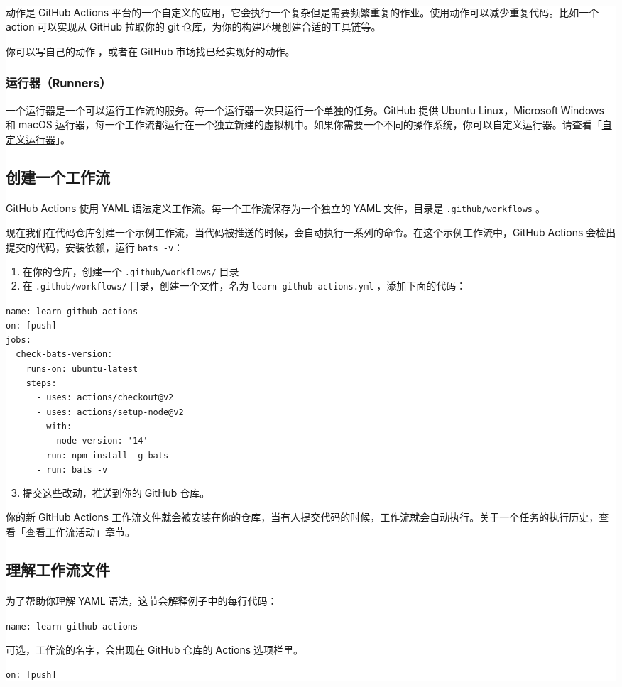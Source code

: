 动作是 GitHub Actions 平台的一个自定义的应用，它会执行一个复杂但是需要频繁重复的作业。使用动作可以减少重复代码。比如一个 action 可以实现从 GitHub 拉取你的 git 仓库，为你的构建环境创建合适的工具链等。

你可以写自己的动作 ，或者在 GitHub 市场找已经实现好的动作。

### 运行器（Runners）

一个运行器是一个可以运行工作流的服务。每一个运行器一次只运行一个单独的任务。GitHub 提供 Ubuntu Linux，Microsoft Windows 和 macOS 运行器，每一个工作流都运行在一个独立新建的虚拟机中。如果你需要一个不同的操作系统，你可以自定义运行器。请查看「[自定义运行器](https://link.juejin.cn/?target=https%3A%2F%2Fdocs.github.com%2Fen%2Factions%2Fhosting-your-own-runners "https://docs.github.com/en/actions/hosting-your-own-runners")」。

创建一个工作流
-------

GitHub Actions 使用 YAML 语法定义工作流。每一个工作流保存为一个独立的 YAML 文件，目录是 `.github/workflows` 。

现在我们在代码仓库创建一个示例工作流，当代码被推送的时候，会自动执行一系列的命令。在这个示例工作流中，GitHub Actions 会检出提交的代码，安装依赖，运行 `bats -v`：

1. 在你的仓库，创建一个 `.github/workflows/` 目录
2. 在 `.github/workflows/` 目录，创建一个文件，名为 `learn-github-actions.yml` ，添加下面的代码：

```
name: learn-github-actions
on: [push]
jobs:
  check-bats-version:
    runs-on: ubuntu-latest
    steps:
      - uses: actions/checkout@v2
      - uses: actions/setup-node@v2
        with:
          node-version: '14'
      - run: npm install -g bats
      - run: bats -v

```

3. 提交这些改动，推送到你的 GitHub 仓库。

你的新 GitHub Actions 工作流文件就会被安装在你的仓库，当有人提交代码的时候，工作流就会自动执行。关于一个任务的执行历史，查看「[查看工作流活动](https://link.juejin.cn/?target=https%3A%2F%2Fdocs.github.com%2Fcn%2Factions%2Flearn-github-actions%2Fintroduction-to-github-actions%23viewing-the-jobs-activity "https://docs.github.com/cn/actions/learn-github-actions/introduction-to-github-actions#viewing-the-jobs-activity")」章节。

理解工作流文件
-------

为了帮助你理解 YAML 语法，这节会解释例子中的每行代码：

```
name: learn-github-actions

```

可选，工作流的名字，会出现在 GitHub 仓库的 Actions 选项栏里。

```
on: [push]

```
